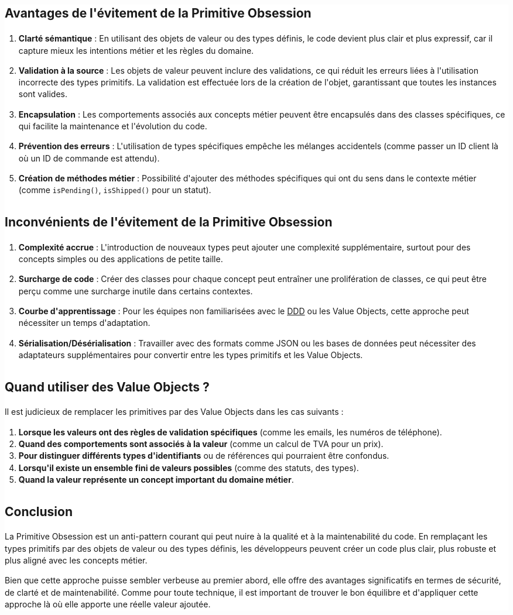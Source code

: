 ## Avantages de l'évitement de la Primitive Obsession

1. **Clarté sémantique** : En utilisant des objets de valeur ou des types définis, le code devient plus clair et plus expressif, car il capture mieux les intentions métier et les règles du domaine.

2. **Validation à la source** : Les objets de valeur peuvent inclure des validations, ce qui réduit les erreurs liées à l'utilisation incorrecte des types primitifs. La validation est effectuée lors de la création de l'objet, garantissant que toutes les instances sont valides.

3. **Encapsulation** : Les comportements associés aux concepts métier peuvent être encapsulés dans des classes spécifiques, ce qui facilite la maintenance et l'évolution du code.

4. **Prévention des erreurs** : L'utilisation de types spécifiques empêche les mélanges accidentels (comme passer un ID client là où un ID de commande est attendu).

5. **Création de méthodes métier** : Possibilité d'ajouter des méthodes spécifiques qui ont du sens dans le contexte métier (comme `isPending()`, `isShipped()` pour un statut).

## Inconvénients de l'évitement de la Primitive Obsession

1. **Complexité accrue** : L'introduction de nouveaux types peut ajouter une complexité supplémentaire, surtout pour des concepts simples ou des applications de petite taille.

2. **Surcharge de code** : Créer des classes pour chaque concept peut entraîner une prolifération de classes, ce qui peut être perçu comme une surcharge inutile dans certains contextes.

3. **Courbe d'apprentissage** : Pour les équipes non familiarisées avec le [DDD](/notes/DDD) ou les Value Objects, cette approche peut nécessiter un temps d'adaptation.

4. **Sérialisation/Désérialisation** : Travailler avec des formats comme JSON ou les bases de données peut nécessiter des adaptateurs supplémentaires pour convertir entre les types primitifs et les Value Objects.

## Quand utiliser des Value Objects ?

Il est judicieux de remplacer les primitives par des Value Objects dans les cas suivants :

1. **Lorsque les valeurs ont des règles de validation spécifiques** (comme les emails, les numéros de téléphone).
2. **Quand des comportements sont associés à la valeur** (comme un calcul de TVA pour un prix).
3. **Pour distinguer différents types d'identifiants** ou de références qui pourraient être confondus.
4. **Lorsqu'il existe un ensemble fini de valeurs possibles** (comme des statuts, des types).
5. **Quand la valeur représente un concept important du domaine métier**.

## Conclusion

La Primitive Obsession est un anti-pattern courant qui peut nuire à la qualité et à la maintenabilité du code. En remplaçant les types primitifs par des objets de valeur ou des types définis, les développeurs peuvent créer un code plus clair, plus robuste et plus aligné avec les concepts métier.

Bien que cette approche puisse sembler verbeuse au premier abord, elle offre des avantages significatifs en termes de sécurité, de clarté et de maintenabilité. Comme pour toute technique, il est important de trouver le bon équilibre et d'appliquer cette approche là où elle apporte une réelle valeur ajoutée.
